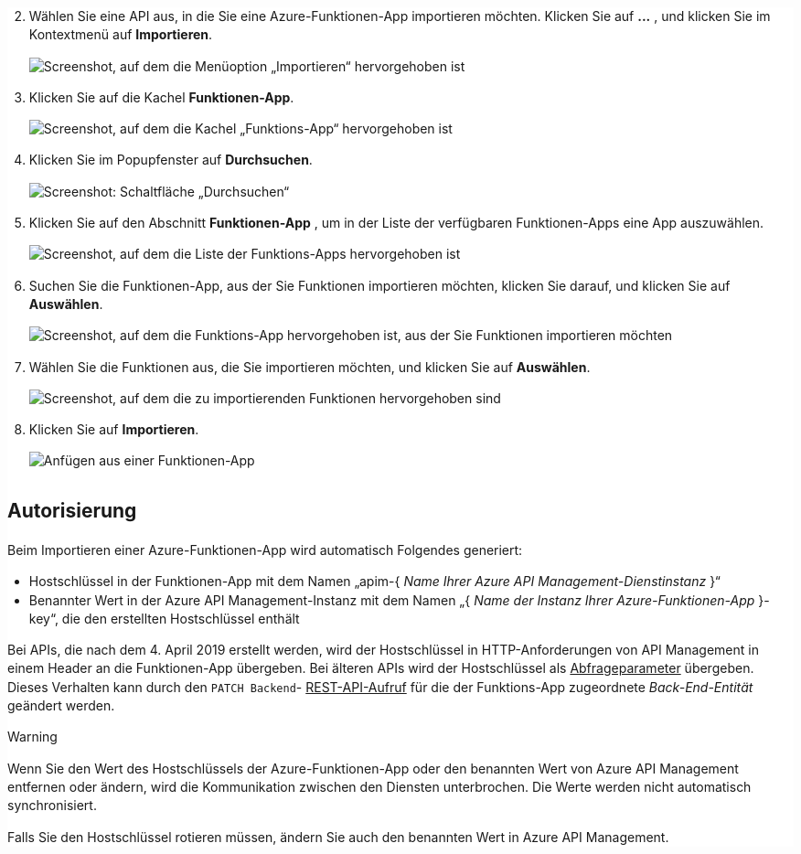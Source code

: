 2. Wählen Sie eine API aus, in die Sie eine Azure-Funktionen-App importieren möchten. Klicken Sie auf **...** , und klicken Sie im Kontextmenü auf **Importieren**.

    ![Screenshot, auf dem die Menüoption „Importieren“ hervorgehoben ist](./media/import-function-app-as-api/append-01.png)

3. Klicken Sie auf die Kachel **Funktionen-App**.

    ![Screenshot, auf dem die Kachel „Funktions-App“ hervorgehoben ist](./media/import-function-app-as-api/append-02.png)

4. Klicken Sie im Popupfenster auf **Durchsuchen**.

    ![Screenshot: Schaltfläche „Durchsuchen“](./media/import-function-app-as-api/append-03.png)

5. Klicken Sie auf den Abschnitt **Funktionen-App** , um in der Liste der verfügbaren Funktionen-Apps eine App auszuwählen.

    ![Screenshot, auf dem die Liste der Funktions-Apps hervorgehoben ist](./media/import-function-app-as-api/add-03.png)

6. Suchen Sie die Funktionen-App, aus der Sie Funktionen importieren möchten, klicken Sie darauf, und klicken Sie auf **Auswählen**.

    ![Screenshot, auf dem die Funktions-App hervorgehoben ist, aus der Sie Funktionen importieren möchten](./media/import-function-app-as-api/add-04.png)

7. Wählen Sie die Funktionen aus, die Sie importieren möchten, und klicken Sie auf **Auswählen**.

    ![Screenshot, auf dem die zu importierenden Funktionen hervorgehoben sind](./media/import-function-app-as-api/add-05.png)

8. Klicken Sie auf **Importieren**.

    ![Anfügen aus einer Funktionen-App](./media/import-function-app-as-api/append-04.png)

## <a name="authorization"></a><a name="authorization"></a> Autorisierung

Beim Importieren einer Azure-Funktionen-App wird automatisch Folgendes generiert:

* Hostschlüssel in der Funktionen-App mit dem Namen „apim-{ *Name Ihrer Azure API Management-Dienstinstanz* }“
* Benannter Wert in der Azure API Management-Instanz mit dem Namen „{ *Name der Instanz Ihrer Azure-Funktionen-App* }-key“, die den erstellten Hostschlüssel enthält

Bei APIs, die nach dem 4. April 2019 erstellt werden, wird der Hostschlüssel in HTTP-Anforderungen von API Management in einem Header an die Funktionen-App übergeben. Bei älteren APIs wird der Hostschlüssel als [Abfrageparameter](../azure-functions/functions-bindings-http-webhook-trigger.md#api-key-authorization) übergeben. Dieses Verhalten kann durch den `PATCH Backend`- [REST-API-Aufruf](/rest/api/apimanagement/2019-12-01/backend/update#backendcredentialscontract) für die der Funktions-App zugeordnete *Back-End-Entität* geändert werden.

> [!WARNING]
> Wenn Sie den Wert des Hostschlüssels der Azure-Funktionen-App oder den benannten Wert von Azure API Management entfernen oder ändern, wird die Kommunikation zwischen den Diensten unterbrochen. Die Werte werden nicht automatisch synchronisiert.
>
> Falls Sie den Hostschlüssel rotieren müssen, ändern Sie auch den benannten Wert in Azure API Management.

